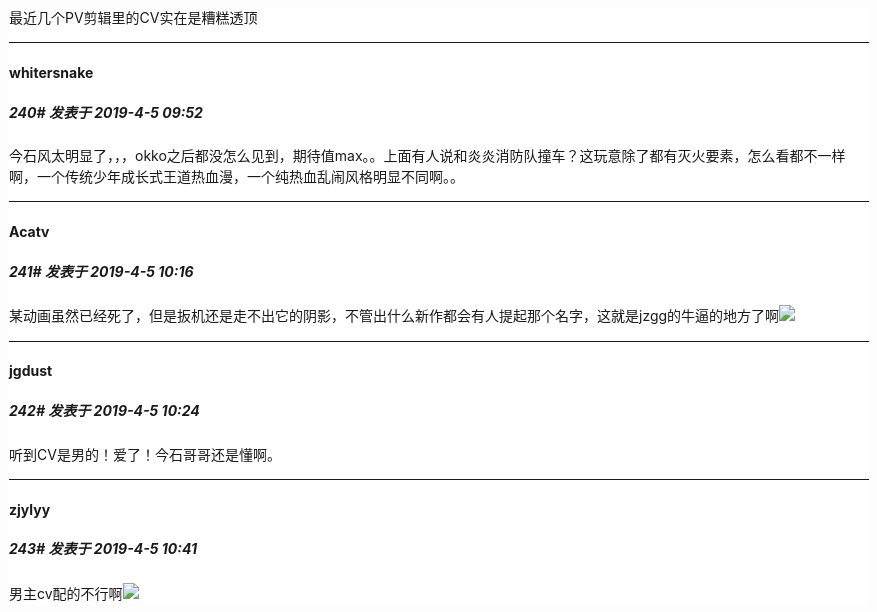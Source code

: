 


最近几个PV剪辑里的CV实在是糟糕透顶







-----

####  whitersnake  
##### 240#       发表于 2019-4-5 09:52




今石风太明显了，，，okko之后都没怎么见到，期待值max。。上面有人说和炎炎消防队撞车？这玩意除了都有灭火要素，怎么看都不一样啊，一个传统少年成长式王道热血漫，一个纯热血乱闹风格明显不同啊。。







-----

####  Acatv  
##### 241#       发表于 2019-4-5 10:16




某动画虽然已经死了，但是扳机还是走不出它的阴影，不管出什么新作都会有人提起那个名字，这就是jzgg的牛逼的地方了啊<img src="https://static.saraba1st.com/image/smiley/face2017/067.png" referrerpolicy="no-referrer">







-----

####  jgdust  
##### 242#       发表于 2019-4-5 10:24




听到CV是男的！爱了！今石哥哥还是懂啊。







-----

####  zjylyy  
##### 243#       发表于 2019-4-5 10:41




男主cv配的不行啊<img src="https://static.saraba1st.com/image/smiley/face2017/019.png" referrerpolicy="no-referrer">

